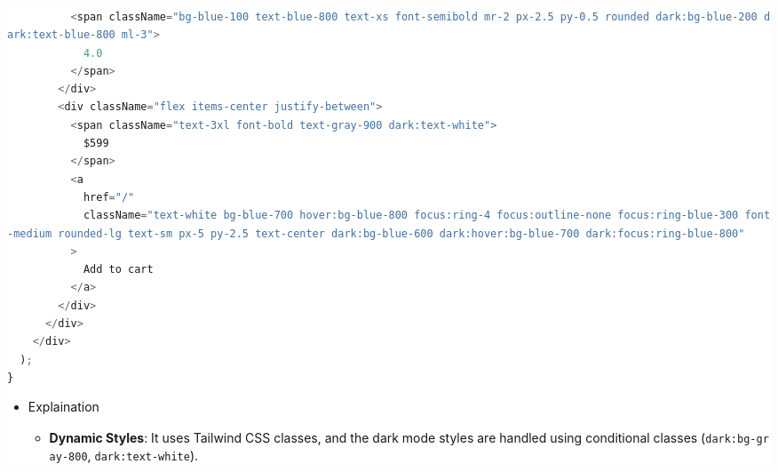 ```javascript
          <span className="bg-blue-100 text-blue-800 text-xs font-semibold mr-2 px-2.5 py-0.5 rounded dark:bg-blue-200 dark:text-blue-800 ml-3">
            4.0
          </span>
        </div>
        <div className="flex items-center justify-between">
          <span className="text-3xl font-bold text-gray-900 dark:text-white">
            $599
          </span>
          <a
            href="/"
            className="text-white bg-blue-700 hover:bg-blue-800 focus:ring-4 focus:outline-none focus:ring-blue-300 font-medium rounded-lg text-sm px-5 py-2.5 text-center dark:bg-blue-600 dark:hover:bg-blue-700 dark:focus:ring-blue-800"
          >
            Add to cart
          </a>
        </div>
      </div>
    </div>
  );
}
```

- Explaination

  - **Dynamic Styles**: It uses Tailwind CSS classes, and the dark mode styles are handled using conditional classes (`dark:bg-gray-800`, `dark:text-white`).
